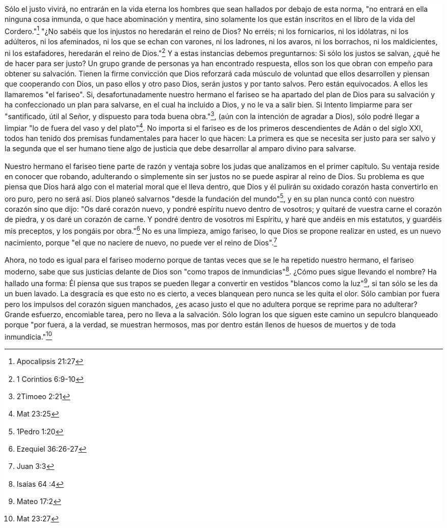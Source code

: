 Sólo el justo vivirá, no entrarán en la vida eterna los hombres que sean
hallados por debajo de esta norma, "no entrará en ella ninguna cosa
inmunda, o que hace abominación y mentira, sino solamente los que están
inscritos en el libro de la vida del Cordero."[^44] "¿No sabéis que los
injustos no heredarán el reino de Dios? No erréis; ni los fornicarios,
ni los idólatras, ni los adúlteros, ni los afeminados, ni los que se
echan con varones, ni los ladrones, ni los avaros, ni los borrachos, ni
los maldicientes, ni los estafadores, heredarán el reino de Dios."[^45]
Y a estas instancias debemos preguntarnos: Si sólo los justos se salvan,
¿qué he de hacer para ser justo? Un grupo grande de personas ya han
encontrado respuesta, ellos son los que obran con empeño para obtener su
salvación. Tienen la firme convicción que Dios reforzará cada músculo de
voluntad que ellos desarrollen y piensan que cooperando con Dios, un
paso ellos y otro paso Dios, serán justos y por tanto salvos. Pero están
equivocados. A ellos les llamaremos "el fariseo". Si, desafortunadamente
nuestro hermano el fariseo se ha apartado del plan de Dios para su
salvación y ha confeccionado un plan para salvarse, en el cual ha
incluido a Dios, y no le va a salir bien. Si Intento limpiarme para ser
"santificado, útil al Señor, y dispuesto para toda buena obra."[^46],
(aún con la intención de agradar a Dios), sólo podré llegar a limpiar
"lo de fuera del vaso y del plato"[^47]. No importa si el fariseo es de
los primeros descendientes de Adán o del siglo XXI, todos han tenido dos
premisas fundamentales para hacer lo que hacen: La primera es que se
necesita ser justo para ser salvo y la segunda que el ser humano tiene
algo de justicia que debe desarrollar al amparo divino para salvarse.

Nuestro hermano el fariseo tiene parte de razón y ventaja sobre los
judas que analizamos en el primer capítulo. Su ventaja reside en conocer
que robando, adulterando o simplemente sin ser justos no se puede
aspirar al reino de Dios. Su problema es que piensa que Dios hará algo
con el material moral que el lleva dentro, que Dios y él pulirán su
oxidado corazón hasta convertirlo en oro puro, pero no será así. Dios
planeó salvarnos "desde la fundación del mundo"[^48], y en su plan nunca
contó con nuestro corazón sino que dijo: "Os daré corazón nuevo, y
pondré espíritu nuevo dentro de vosotros; y quitaré de vuestra carne el
corazón de piedra, y os daré un corazón de carne. Y pondré dentro de
vosotros mi Espíritu, y haré que andéis en mis estatutos, y guardéis mis
preceptos, y los pongáis por obra."[^49] No es una limpieza, amigo
fariseo, lo que Dios se propone realizar en usted, es un nuevo
nacimiento, porque "el que no naciere de nuevo, no puede ver el reino de
Dios".[^50]

Ahora, no todo es igual para el fariseo moderno porque de tantas veces
que se le ha repetido nuestro hermano, el fariseo moderno, sabe que sus
justicias delante de Dios son "como trapos de inmundicias"[^51]. ¿Cómo
pues sigue llevando el nombre? Ha hallado una forma: Él piensa que sus
trapos se pueden llegar a convertir en vestidos "blancos como la
luz"[^52], si tan sólo se les da un buen lavado. La desgracia es que
esto no es cierto, a veces blanquean pero nunca se les quita el olor.
Sólo cambian por fuera pero los impulsos del corazón siguen manchados,
¿es acaso justo el que no adultera porque se reprime para no adulterar?
Grande esfuerzo, encomiable tarea, pero no lleva a la salvación. Sólo
logran los que siguen este camino un sepulcro blanqueado porque "por
fuera, a la verdad, se muestran hermosos, mas por dentro están llenos de
huesos de muertos y de toda inmundicia."[^53]


[^1]: Romanos 2:6
[^2]: Lucas 12:19
[^3]: 1Corintios 13:2
[^4]: 1Corintios 13:3-7
[^5]: El Camino a Cristo pág. 11 párr. 2-3 y pág. 12 párr. 1-2
[^6]: Mateo 5:46-48
[^7]: Juan 3:16
[^8]: Hechos 16:31
[^9]: Efesios 2:9
[^10]: Juan 3:18
[^11]: Mateo 7:14
[^12]: Mensajes Selectos Tomo 1 pág. 219 párr. 2
[^13]: Isaías 45:5-6
[^14]: Véase Daniel 2 y compárese con Daniel 7, luego compleméntese
[^15]: Isaías 40:8
[^16]: Mateo 7:24-27
[^17]: Eclesiastés 4:9-10
[^18]: Amós 3:3
[^19]: Juan 1:9
[^20]: Juan 1:5
[^21]: Génesis 3:15
[^22]: El Deseado de Todas las Gentes pág. 663 párr. 4
[^23]: Conflicto y Valor pág. 316 párr. 4
[^24]: Romanos 10:9
[^25]: Filemón 1:24
[^26]: 1Timoteo 1:19
[^27]: El Deseado de Todas las Gentes pág. 260 párr.3
[^28]: Juan 1:14
[^29]: Tito 2:13
[^30]: Hebreos 4:2
[^31]: Mateo 13:1-2
[^32]: Mateo 23:27-28
[^33]: Mateo 16:27
[^34]: Santiago 2:19
[^35]: Romanos 1:21
[^36]: Romanos 3:26
[^37]: Santiago 2:26
[^38]: Juan 8:12
[^39]: Mateo 11:12
[^40]: 2Pedro 3:9
[^41]: 2Coirintios 3:18
[^42]: Levíticos 18:5
[^43]: Ezequiel 18:5-9
[^44]: Apocalipsis 21:27
[^45]: 1 Corintios 6:9-10
[^46]: 2Timoeo 2:21
[^47]: Mat 23:25
[^48]: 1Pedro 1:20
[^49]: Ezequiel 36:26-27
[^50]: Juan 3:3
[^51]: Isaías 64 :4
[^52]: Mateo 17:2
[^53]: Mat 23:27
[^54]: Salmo 24:4
[^55]: Mateo 5:8
[^56]: Jeremías 13:23
[^57]: Mateo 12:34
[^58]: Juan 19:39
[^59]: Lucas 12:25-26
[^60]: Guía del Fariseo para una Santidad Perfecta pág. 18
